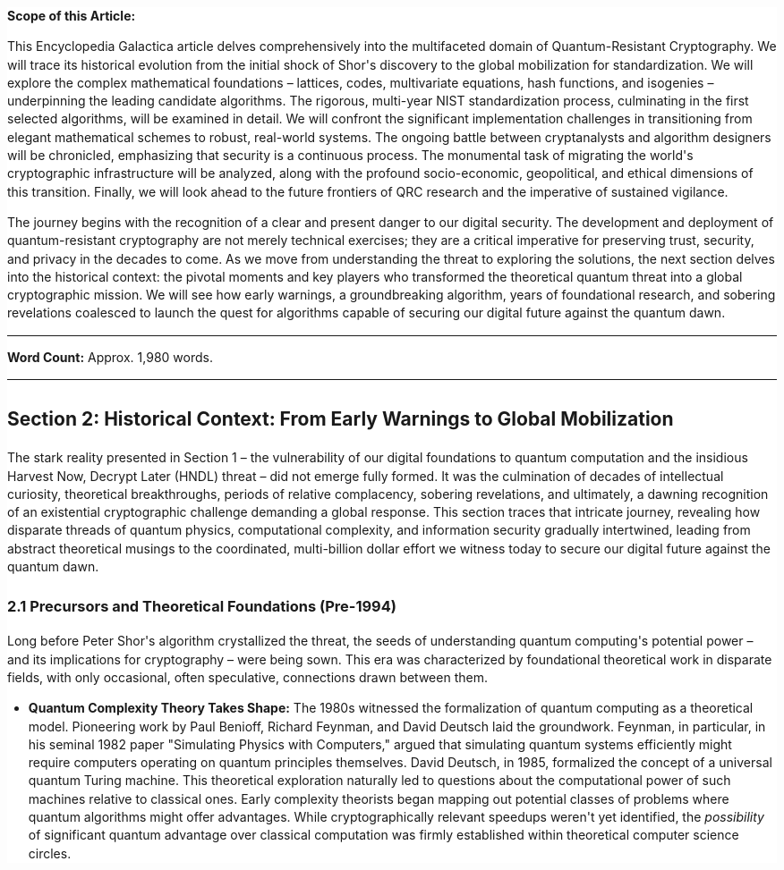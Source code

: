 **Scope of this Article:**

This Encyclopedia Galactica article delves comprehensively into the multifaceted domain of Quantum-Resistant Cryptography. We will trace its historical evolution from the initial shock of Shor's discovery to the global mobilization for standardization. We will explore the complex mathematical foundations – lattices, codes, multivariate equations, hash functions, and isogenies – underpinning the leading candidate algorithms. The rigorous, multi-year NIST standardization process, culminating in the first selected algorithms, will be examined in detail. We will confront the significant implementation challenges in transitioning from elegant mathematical schemes to robust, real-world systems. The ongoing battle between cryptanalysts and algorithm designers will be chronicled, emphasizing that security is a continuous process. The monumental task of migrating the world's cryptographic infrastructure will be analyzed, along with the profound socio-economic, geopolitical, and ethical dimensions of this transition. Finally, we will look ahead to the future frontiers of QRC research and the imperative of sustained vigilance.

The journey begins with the recognition of a clear and present danger to our digital security. The development and deployment of quantum-resistant cryptography are not merely technical exercises; they are a critical imperative for preserving trust, security, and privacy in the decades to come. As we move from understanding the threat to exploring the solutions, the next section delves into the historical context: the pivotal moments and key players who transformed the theoretical quantum threat into a global cryptographic mission. We will see how early warnings, a groundbreaking algorithm, years of foundational research, and sobering revelations coalesced to launch the quest for algorithms capable of securing our digital future against the quantum dawn.

---

**Word Count:** Approx. 1,980 words.



---





## Section 2: Historical Context: From Early Warnings to Global Mobilization

The stark reality presented in Section 1 – the vulnerability of our digital foundations to quantum computation and the insidious Harvest Now, Decrypt Later (HNDL) threat – did not emerge fully formed. It was the culmination of decades of intellectual curiosity, theoretical breakthroughs, periods of relative complacency, sobering revelations, and ultimately, a dawning recognition of an existential cryptographic challenge demanding a global response. This section traces that intricate journey, revealing how disparate threads of quantum physics, computational complexity, and information security gradually intertwined, leading from abstract theoretical musings to the coordinated, multi-billion dollar effort we witness today to secure our digital future against the quantum dawn.

### 2.1 Precursors and Theoretical Foundations (Pre-1994)

Long before Peter Shor's algorithm crystallized the threat, the seeds of understanding quantum computing's potential power – and its implications for cryptography – were being sown. This era was characterized by foundational theoretical work in disparate fields, with only occasional, often speculative, connections drawn between them.

*   **Quantum Complexity Theory Takes Shape:** The 1980s witnessed the formalization of quantum computing as a theoretical model. Pioneering work by Paul Benioff, Richard Feynman, and David Deutsch laid the groundwork. Feynman, in particular, in his seminal 1982 paper "Simulating Physics with Computers," argued that simulating quantum systems efficiently might require computers operating on quantum principles themselves. David Deutsch, in 1985, formalized the concept of a universal quantum Turing machine. This theoretical exploration naturally led to questions about the computational power of such machines relative to classical ones. Early complexity theorists began mapping out potential classes of problems where quantum algorithms might offer advantages. While cryptographically relevant speedups weren't yet identified, the *possibility* of significant quantum advantage over classical computation was firmly established within theoretical computer science circles.
